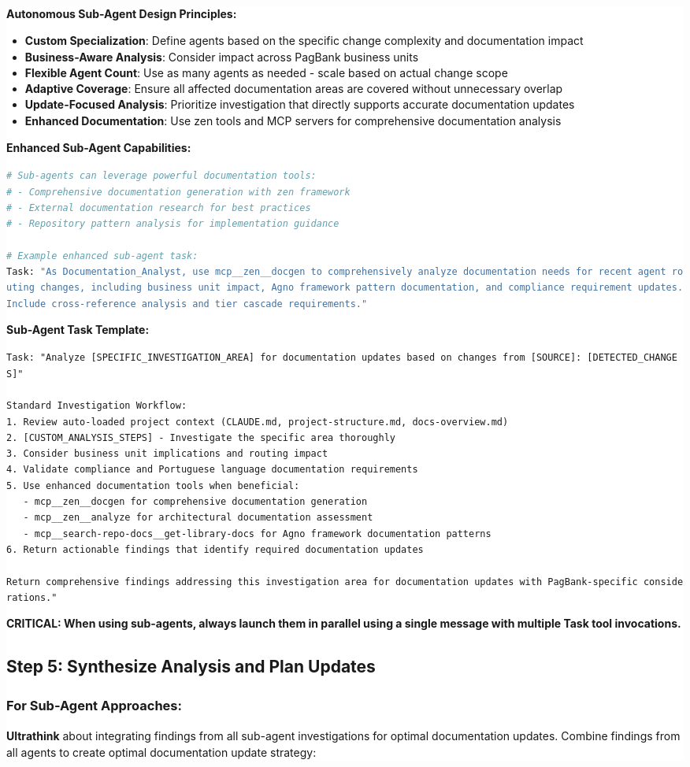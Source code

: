 **Autonomous Sub-Agent Design Principles:**
- **Custom Specialization**: Define agents based on the specific change complexity and documentation impact
- **Business-Aware Analysis**: Consider impact across PagBank business units
- **Flexible Agent Count**: Use as many agents as needed - scale based on actual change scope
- **Adaptive Coverage**: Ensure all affected documentation areas are covered without unnecessary overlap
- **Update-Focused Analysis**: Prioritize investigation that directly supports accurate documentation updates
- **Enhanced Documentation**: Use zen tools and MCP servers for comprehensive documentation analysis

**Enhanced Sub-Agent Capabilities:**
```bash
# Sub-agents can leverage powerful documentation tools:
# - Comprehensive documentation generation with zen framework
# - External documentation research for best practices
# - Repository pattern analysis for implementation guidance

# Example enhanced sub-agent task:
Task: "As Documentation_Analyst, use mcp__zen__docgen to comprehensively analyze documentation needs for recent agent routing changes, including business unit impact, Agno framework pattern documentation, and compliance requirement updates. Include cross-reference analysis and tier cascade requirements."
```

**Sub-Agent Task Template:**
```
Task: "Analyze [SPECIFIC_INVESTIGATION_AREA] for documentation updates based on changes from [SOURCE]: [DETECTED_CHANGES]"

Standard Investigation Workflow:
1. Review auto-loaded project context (CLAUDE.md, project-structure.md, docs-overview.md)
2. [CUSTOM_ANALYSIS_STEPS] - Investigate the specific area thoroughly
3. Consider business unit implications and routing impact
4. Validate compliance and Portuguese language documentation requirements
5. Use enhanced documentation tools when beneficial:
   - mcp__zen__docgen for comprehensive documentation generation
   - mcp__zen__analyze for architectural documentation assessment
   - mcp__search-repo-docs__get-library-docs for Agno framework documentation patterns
6. Return actionable findings that identify required documentation updates

Return comprehensive findings addressing this investigation area for documentation updates with PagBank-specific considerations."
```

**CRITICAL: When using sub-agents, always launch them in parallel using a single message with multiple Task tool invocations.**

## Step 5: Synthesize Analysis and Plan Updates

### For Sub-Agent Approaches:
**Ultrathink** about integrating findings from all sub-agent investigations for optimal documentation updates. Combine findings from all agents to create optimal documentation update strategy:
